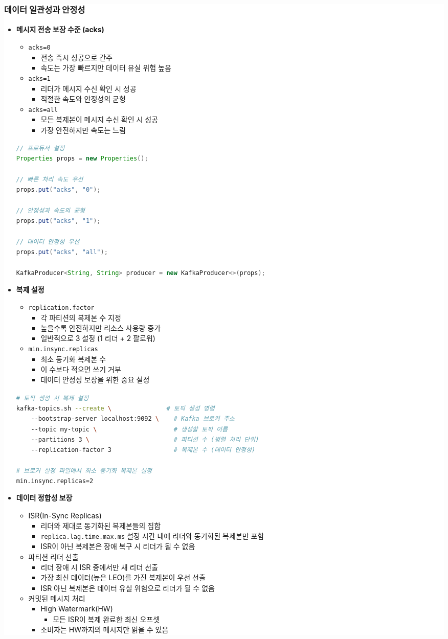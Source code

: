 ### 데이터 일관성과 안정성

- **메시지 전송 보장 수준 (acks)**
   - `acks=0`
     - 전송 즉시 성공으로 간주
     - 속도는 가장 빠르지만 데이터 유실 위험 높음
   - `acks=1`
     - 리더가 메시지 수신 확인 시 성공
     - 적절한 속도와 안정성의 균형
   - `acks=all`
     - 모든 복제본이 메시지 수신 확인 시 성공
     - 가장 안전하지만 속도는 느림

    ```java
    // 프로듀서 설정
    Properties props = new Properties();

    // 빠른 처리 속도 우선
    props.put("acks", "0");

    // 안정성과 속도의 균형
    props.put("acks", "1");

    // 데이터 안정성 우선
    props.put("acks", "all");

    KafkaProducer<String, String> producer = new KafkaProducer<>(props);
    ```

- **복제 설정**
   - `replication.factor`
     - 각 파티션의 복제본 수 지정
     - 높을수록 안전하지만 리소스 사용량 증가
     - 일반적으로 3 설정 (1 리더 + 2 팔로워)
   - `min.insync.replicas`
     - 최소 동기화 복제본 수
     - 이 수보다 적으면 쓰기 거부
     - 데이터 안정성 보장을 위한 중요 설정

    ```bash
    # 토픽 생성 시 복제 설정
    kafka-topics.sh --create \               # 토픽 생성 명령
        --bootstrap-server localhost:9092 \    # Kafka 브로커 주소
        --topic my-topic \                     # 생성할 토픽 이름
        --partitions 3 \                       # 파티션 수 (병렬 처리 단위)
        --replication-factor 3                 # 복제본 수 (데이터 안정성)

    # 브로커 설정 파일에서 최소 동기화 복제본 설정
    min.insync.replicas=2
    ```

- **데이터 정합성 보장**
   - ISR(In-Sync Replicas)
     - 리더와 제대로 동기화된 복제본들의 집합
     - `replica.lag.time.max.ms` 설정 시간 내에 리더와 동기화된 복제본만 포함
     - ISR이 아닌 복제본은 장애 복구 시 리더가 될 수 없음
   - 파티션 리더 선출
     - 리더 장애 시 ISR 중에서만 새 리더 선출
     - 가장 최신 데이터(높은 LEO)를 가진 복제본이 우선 선출
     - ISR 아닌 복제본은 데이터 유실 위험으로 리더가 될 수 없음
   - 커밋된 메시지 처리
     - High Watermark(HW)
        - 모든 ISR이 복제 완료한 최신 오프셋
     - 소비자는 HW까지의 메시지만 읽을 수 있음